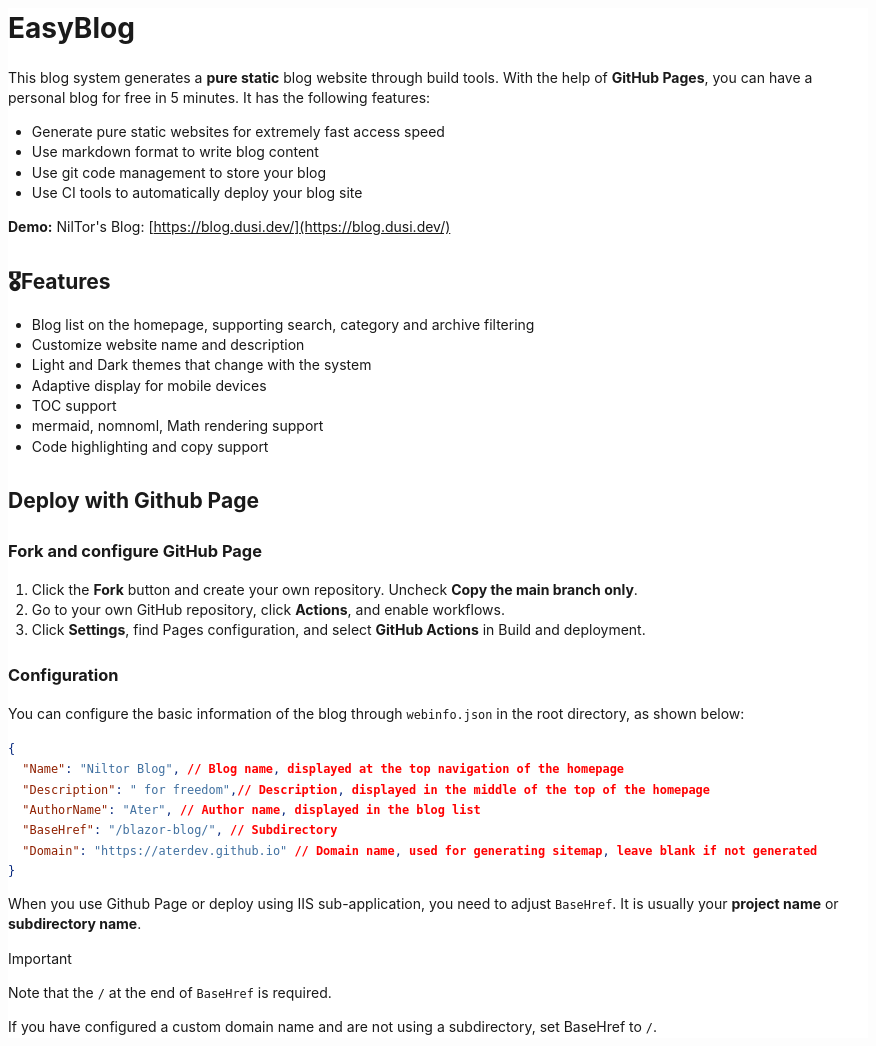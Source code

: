 # EasyBlog

This blog system generates a **pure static** blog website through build tools. With the help of **GitHub Pages**, you can have a personal blog for free in 5 minutes. It has the following features:

- Generate pure static websites for extremely fast access speed
- Use markdown format to write blog content
- Use git code management to store your blog
- Use CI tools to automatically deploy your blog site

**Demo:** NilTor's Blog: [https://blog.dusi.dev/](https://blog.dusi.dev/)

## 🎖️Features

- Blog list on the homepage, supporting search, category and archive filtering
- Customize website name and description
- Light and Dark themes that change with the system
- Adaptive display for mobile devices
- TOC support
- mermaid, nomnoml, Math rendering support
- Code highlighting and copy support

## Deploy with Github Page

### Fork and configure GitHub Page

1. Click the **Fork** button and create your own repository. Uncheck **Copy the main branch only**.
2. Go to your own GitHub repository, click **Actions**, and enable workflows.
3. Click **Settings**, find Pages configuration, and select **GitHub Actions** in Build and deployment.

### Configuration

You can configure the basic information of the blog through `webinfo.json` in the root directory, as shown below:

```json
{
  "Name": "Niltor Blog", // Blog name, displayed at the top navigation of the homepage
  "Description": " for freedom",// Description, displayed in the middle of the top of the homepage
  "AuthorName": "Ater", // Author name, displayed in the blog list
  "BaseHref": "/blazor-blog/", // Subdirectory
  "Domain": "https://aterdev.github.io" // Domain name, used for generating sitemap, leave blank if not generated
}
```

When you use Github Page or deploy using IIS sub-application, you need to adjust `BaseHref`. It is usually your **project name** or **subdirectory name**.

> [!IMPORTANT]
> Note that the `/` at the end of `BaseHref` is required.
>
> If you have configured a custom domain name and are not using a subdirectory, set BaseHref to `/`.
